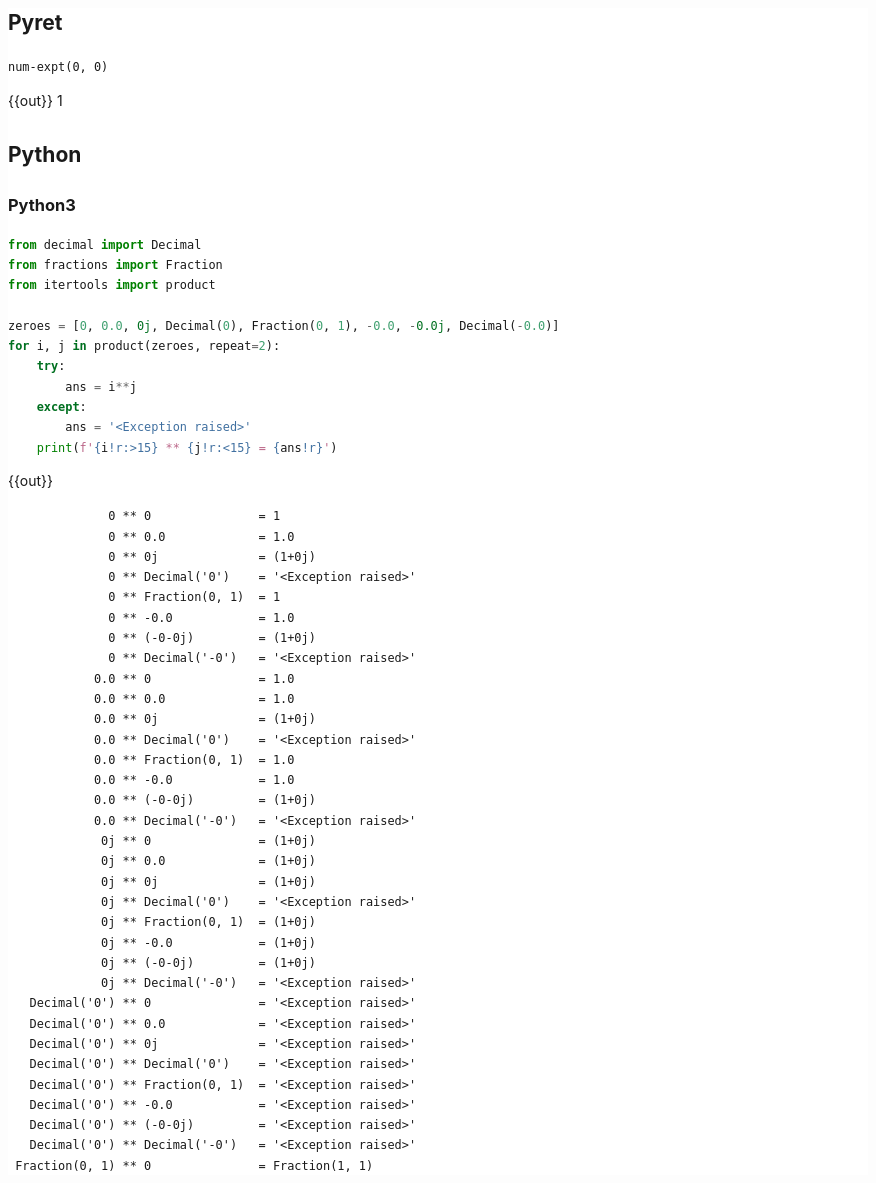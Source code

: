 ## Pyret


```Pyret
num-expt(0, 0)
```

{{out}}
1


## Python


### Python3


```python
from decimal import Decimal
from fractions import Fraction
from itertools import product

zeroes = [0, 0.0, 0j, Decimal(0), Fraction(0, 1), -0.0, -0.0j, Decimal(-0.0)]
for i, j in product(zeroes, repeat=2):
    try:
        ans = i**j
    except:
        ans = '<Exception raised>'
    print(f'{i!r:>15} ** {j!r:<15} = {ans!r}')
```

{{out}}

```txt
              0 ** 0               = 1
              0 ** 0.0             = 1.0
              0 ** 0j              = (1+0j)
              0 ** Decimal('0')    = '<Exception raised>'
              0 ** Fraction(0, 1)  = 1
              0 ** -0.0            = 1.0
              0 ** (-0-0j)         = (1+0j)
              0 ** Decimal('-0')   = '<Exception raised>'
            0.0 ** 0               = 1.0
            0.0 ** 0.0             = 1.0
            0.0 ** 0j              = (1+0j)
            0.0 ** Decimal('0')    = '<Exception raised>'
            0.0 ** Fraction(0, 1)  = 1.0
            0.0 ** -0.0            = 1.0
            0.0 ** (-0-0j)         = (1+0j)
            0.0 ** Decimal('-0')   = '<Exception raised>'
             0j ** 0               = (1+0j)
             0j ** 0.0             = (1+0j)
             0j ** 0j              = (1+0j)
             0j ** Decimal('0')    = '<Exception raised>'
             0j ** Fraction(0, 1)  = (1+0j)
             0j ** -0.0            = (1+0j)
             0j ** (-0-0j)         = (1+0j)
             0j ** Decimal('-0')   = '<Exception raised>'
   Decimal('0') ** 0               = '<Exception raised>'
   Decimal('0') ** 0.0             = '<Exception raised>'
   Decimal('0') ** 0j              = '<Exception raised>'
   Decimal('0') ** Decimal('0')    = '<Exception raised>'
   Decimal('0') ** Fraction(0, 1)  = '<Exception raised>'
   Decimal('0') ** -0.0            = '<Exception raised>'
   Decimal('0') ** (-0-0j)         = '<Exception raised>'
   Decimal('0') ** Decimal('-0')   = '<Exception raised>'
 Fraction(0, 1) ** 0               = Fraction(1, 1)
```